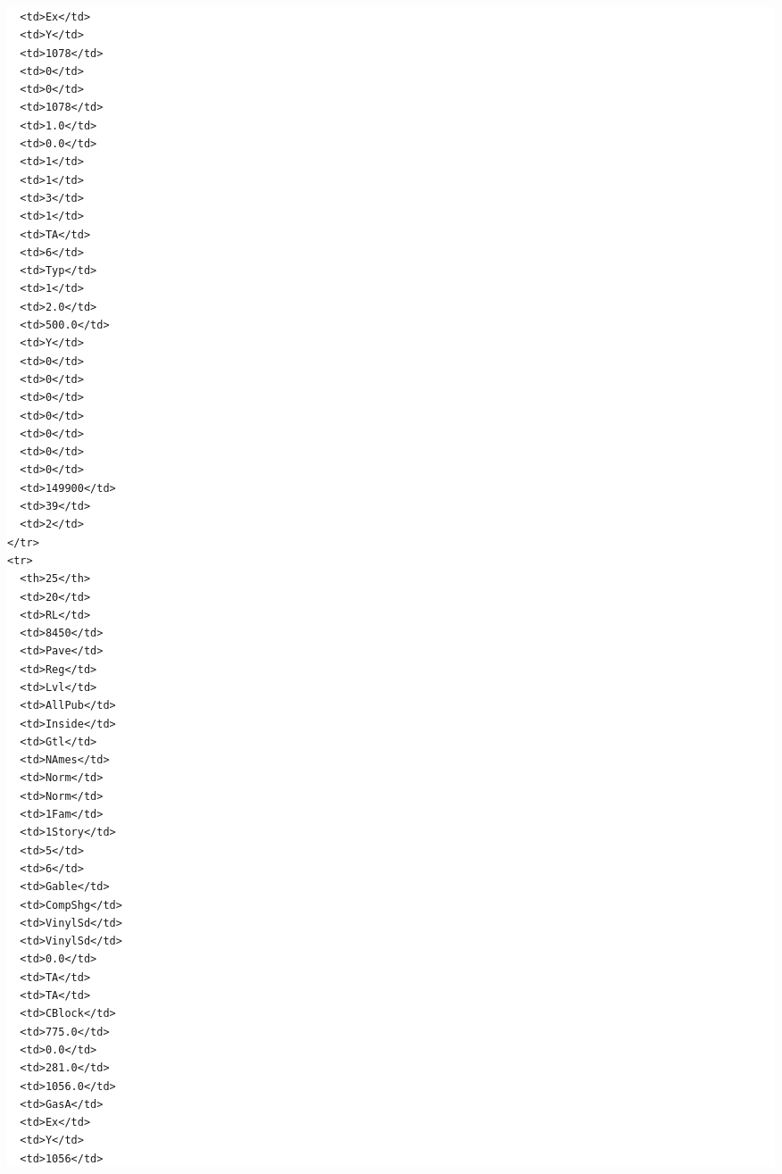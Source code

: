      <td>Ex</td>
      <td>Y</td>
      <td>1078</td>
      <td>0</td>
      <td>0</td>
      <td>1078</td>
      <td>1.0</td>
      <td>0.0</td>
      <td>1</td>
      <td>1</td>
      <td>3</td>
      <td>1</td>
      <td>TA</td>
      <td>6</td>
      <td>Typ</td>
      <td>1</td>
      <td>2.0</td>
      <td>500.0</td>
      <td>Y</td>
      <td>0</td>
      <td>0</td>
      <td>0</td>
      <td>0</td>
      <td>0</td>
      <td>0</td>
      <td>0</td>
      <td>149900</td>
      <td>39</td>
      <td>2</td>
    </tr>
    <tr>
      <th>25</th>
      <td>20</td>
      <td>RL</td>
      <td>8450</td>
      <td>Pave</td>
      <td>Reg</td>
      <td>Lvl</td>
      <td>AllPub</td>
      <td>Inside</td>
      <td>Gtl</td>
      <td>NAmes</td>
      <td>Norm</td>
      <td>Norm</td>
      <td>1Fam</td>
      <td>1Story</td>
      <td>5</td>
      <td>6</td>
      <td>Gable</td>
      <td>CompShg</td>
      <td>VinylSd</td>
      <td>VinylSd</td>
      <td>0.0</td>
      <td>TA</td>
      <td>TA</td>
      <td>CBlock</td>
      <td>775.0</td>
      <td>0.0</td>
      <td>281.0</td>
      <td>1056.0</td>
      <td>GasA</td>
      <td>Ex</td>
      <td>Y</td>
      <td>1056</td>